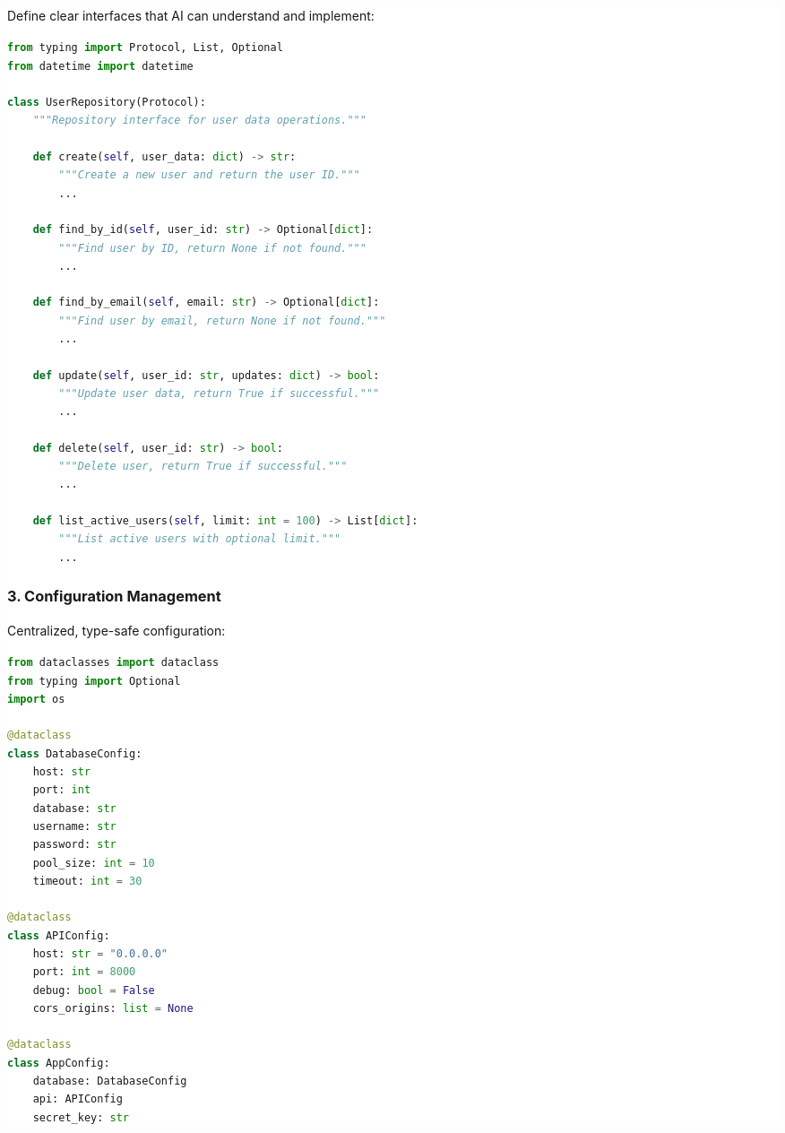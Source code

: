 Define clear interfaces that AI can understand and implement:

```python
from typing import Protocol, List, Optional
from datetime import datetime

class UserRepository(Protocol):
    """Repository interface for user data operations."""
    
    def create(self, user_data: dict) -> str:
        """Create a new user and return the user ID."""
        ...
    
    def find_by_id(self, user_id: str) -> Optional[dict]:
        """Find user by ID, return None if not found."""
        ...
    
    def find_by_email(self, email: str) -> Optional[dict]:
        """Find user by email, return None if not found."""
        ...
    
    def update(self, user_id: str, updates: dict) -> bool:
        """Update user data, return True if successful."""
        ...
    
    def delete(self, user_id: str) -> bool:
        """Delete user, return True if successful."""
        ...
    
    def list_active_users(self, limit: int = 100) -> List[dict]:
        """List active users with optional limit."""
        ...
```

### 3. Configuration Management

Centralized, type-safe configuration:

```python
from dataclasses import dataclass
from typing import Optional
import os

@dataclass
class DatabaseConfig:
    host: str
    port: int
    database: str
    username: str
    password: str
    pool_size: int = 10
    timeout: int = 30

@dataclass
class APIConfig:
    host: str = "0.0.0.0"
    port: int = 8000
    debug: bool = False
    cors_origins: list = None

@dataclass
class AppConfig:
    database: DatabaseConfig
    api: APIConfig
    secret_key: str
```